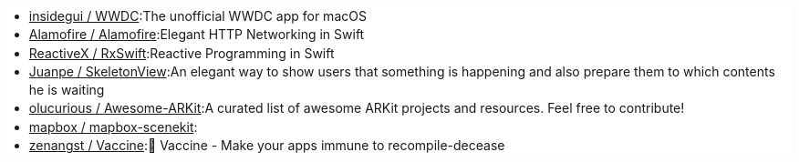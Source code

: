* [insidegui / WWDC](https://github.com/insidegui/WWDC):The unofficial WWDC app for macOS
* [Alamofire / Alamofire](https://github.com/Alamofire/Alamofire):Elegant HTTP Networking in Swift
* [ReactiveX / RxSwift](https://github.com/ReactiveX/RxSwift):Reactive Programming in Swift
* [Juanpe / SkeletonView](https://github.com/Juanpe/SkeletonView):An elegant way to show users that something is happening and also prepare them to which contents he is waiting
* [olucurious / Awesome-ARKit](https://github.com/olucurious/Awesome-ARKit):A curated list of awesome ARKit projects and resources. Feel free to contribute!
* [mapbox / mapbox-scenekit](https://github.com/mapbox/mapbox-scenekit):
* [zenangst / Vaccine](https://github.com/zenangst/Vaccine):💉 Vaccine - Make your apps immune to recompile-decease
